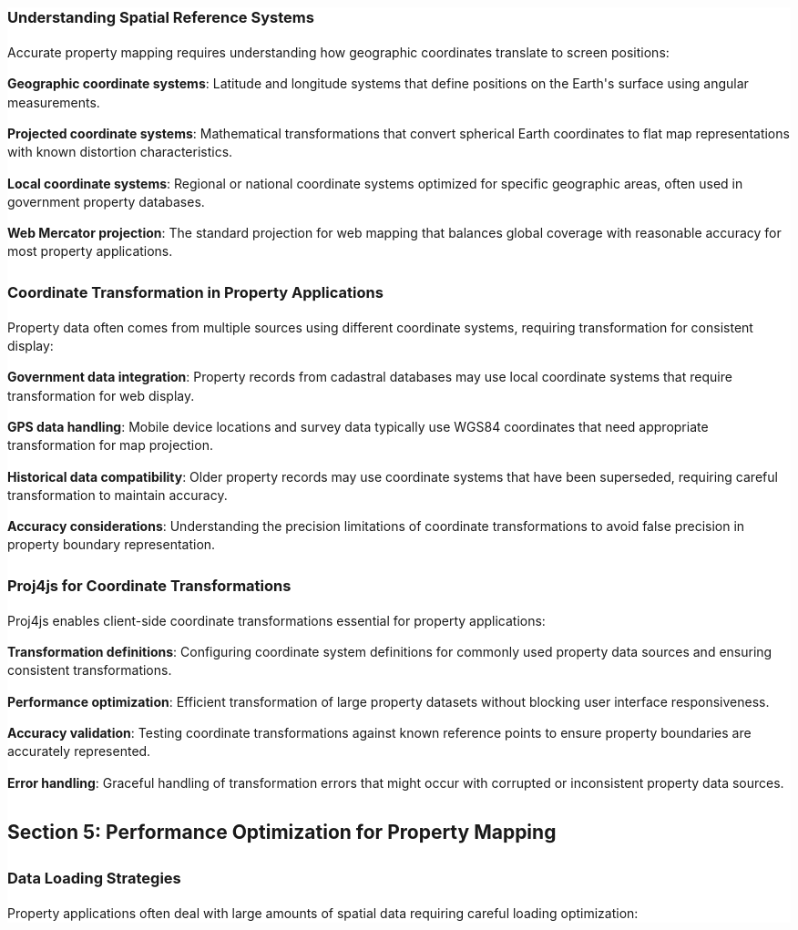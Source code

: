 ### Understanding Spatial Reference Systems

Accurate property mapping requires understanding how geographic coordinates translate to screen positions:

**Geographic coordinate systems**: Latitude and longitude systems that define positions on the Earth's surface using angular measurements.

**Projected coordinate systems**: Mathematical transformations that convert spherical Earth coordinates to flat map representations with known distortion characteristics.

**Local coordinate systems**: Regional or national coordinate systems optimized for specific geographic areas, often used in government property databases.

**Web Mercator projection**: The standard projection for web mapping that balances global coverage with reasonable accuracy for most property applications.

### Coordinate Transformation in Property Applications

Property data often comes from multiple sources using different coordinate systems, requiring transformation for consistent display:

**Government data integration**: Property records from cadastral databases may use local coordinate systems that require transformation for web display.

**GPS data handling**: Mobile device locations and survey data typically use WGS84 coordinates that need appropriate transformation for map projection.

**Historical data compatibility**: Older property records may use coordinate systems that have been superseded, requiring careful transformation to maintain accuracy.

**Accuracy considerations**: Understanding the precision limitations of coordinate transformations to avoid false precision in property boundary representation.

### Proj4js for Coordinate Transformations

Proj4js enables client-side coordinate transformations essential for property applications:

**Transformation definitions**: Configuring coordinate system definitions for commonly used property data sources and ensuring consistent transformations.

**Performance optimization**: Efficient transformation of large property datasets without blocking user interface responsiveness.

**Accuracy validation**: Testing coordinate transformations against known reference points to ensure property boundaries are accurately represented.

**Error handling**: Graceful handling of transformation errors that might occur with corrupted or inconsistent property data sources.

## Section 5: Performance Optimization for Property Mapping

### Data Loading Strategies

Property applications often deal with large amounts of spatial data requiring careful loading optimization:
